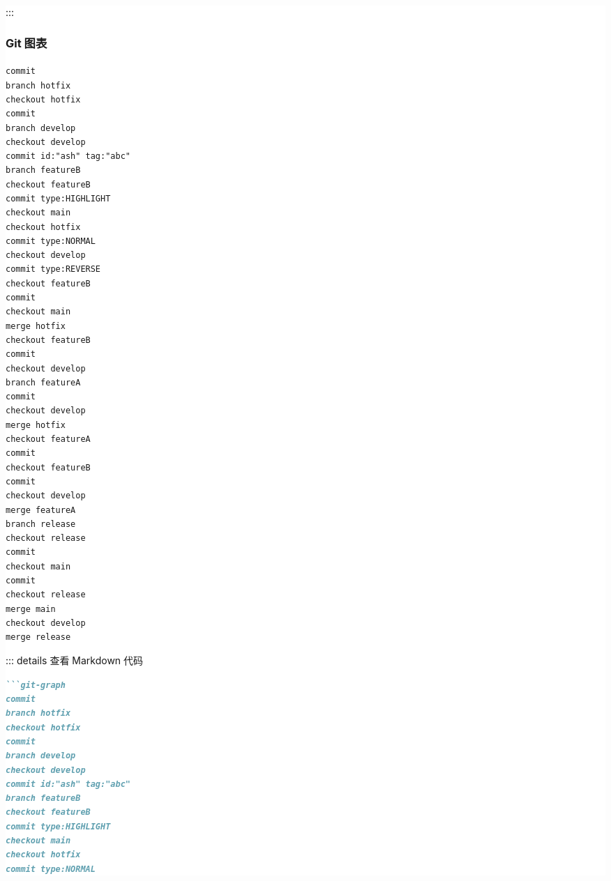:::

### Git 图表

```git-graph
commit
branch hotfix
checkout hotfix
commit
branch develop
checkout develop
commit id:"ash" tag:"abc"
branch featureB
checkout featureB
commit type:HIGHLIGHT
checkout main
checkout hotfix
commit type:NORMAL
checkout develop
commit type:REVERSE
checkout featureB
commit
checkout main
merge hotfix
checkout featureB
commit
checkout develop
branch featureA
commit
checkout develop
merge hotfix
checkout featureA
commit
checkout featureB
commit
checkout develop
merge featureA
branch release
checkout release
commit
checkout main
commit
checkout release
merge main
checkout develop
merge release
```

::: details 查看 Markdown 代码

````md
```git-graph
commit
branch hotfix
checkout hotfix
commit
branch develop
checkout develop
commit id:"ash" tag:"abc"
branch featureB
checkout featureB
commit type:HIGHLIGHT
checkout main
checkout hotfix
commit type:NORMAL
````